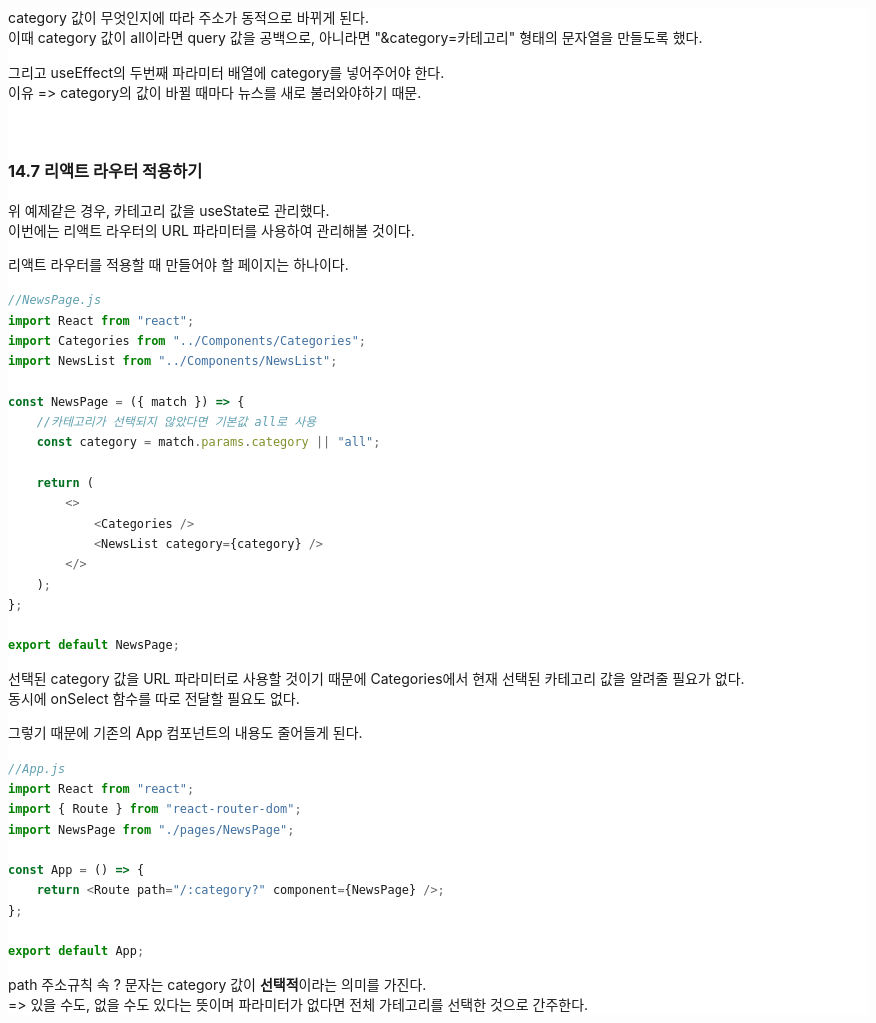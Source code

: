 category 값이 무엇인지에 따라 주소가 동적으로 바뀌게 된다.  
이때 category 값이 all이라면 query 값을 공백으로, 아니라면 "&category=카테고리" 형태의 문자열을 만들도록 했다.

그리고 useEffect의 두번째 파라미터 배열에 category를 넣어주어야 한다.  
이유 => category의 값이 바뀔 때마다 뉴스를 새로 불러와야하기 때문.

<br />

### 14.7 리액트 라우터 적용하기

위 예제같은 경우, 카테고리 값을 useState로 관리했다.  
이번에는 리액트 라우터의 URL 파라미터를 사용하여 관리해볼 것이다.

리액트 라우터를 적용할 때 만들어야 할 페이지는 하나이다.

```javascript
//NewsPage.js
import React from "react";
import Categories from "../Components/Categories";
import NewsList from "../Components/NewsList";

const NewsPage = ({ match }) => {
    //카테고리가 선택되지 않았다면 기본값 all로 사용
    const category = match.params.category || "all";

    return (
        <>
            <Categories />
            <NewsList category={category} />
        </>
    );
};

export default NewsPage;
```

선택된 category 값을 URL 파라미터로 사용할 것이기 때문에 Categories에서 현재 선택된 카테고리 값을 알려줄 필요가 없다.  
동시에 onSelect 함수를 따로 전달할 필요도 없다.

그렇기 때문에 기존의 App 컴포넌트의 내용도 줄어들게 된다.

```javascript
//App.js
import React from "react";
import { Route } from "react-router-dom";
import NewsPage from "./pages/NewsPage";

const App = () => {
    return <Route path="/:category?" component={NewsPage} />;
};

export default App;
```

path 주소규칙 속 ? 문자는 category 값이 **선택적**이라는 의미를 가진다.  
=> 있을 수도, 없을 수도 있다는 뜻이며 파라미터가 없다면 전체 가테고리를 선택한 것으로 간주한다.

